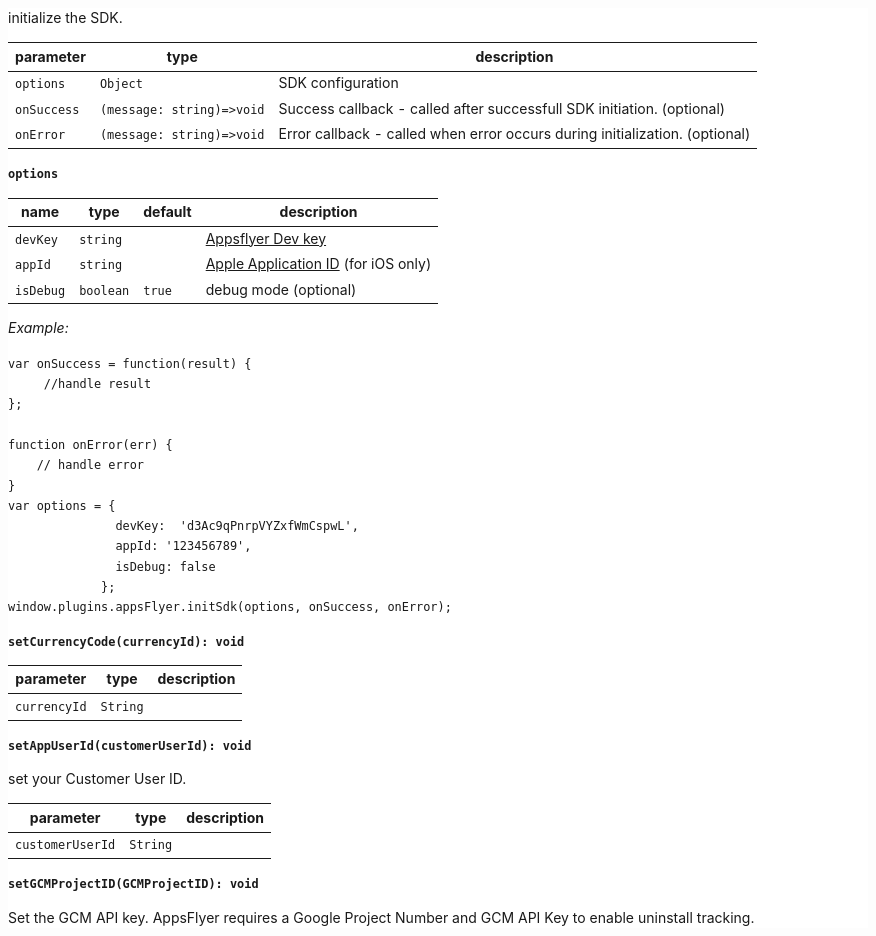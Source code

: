 initialize the SDK.

| parameter   | type                        | description  |
| ----------- |-----------------------------|--------------|
| `options`   | `Object`                    |   SDK configuration           |
| `onSuccess` | `(message: string)=>void` | Success callback - called after successfull SDK initiation. (optional)|
| `onError`   | `(message: string)=>void` | Error callback - called when error occurs during initialization. (optional)|

**`options`**

| name       | type    | default | description            |
| -----------|---------|---------|------------------------|
| `devKey`   |`string` |         |   [Appsflyer Dev key](https://support.appsflyer.com/hc/en-us/articles/207032126-AppsFlyer-SDK-Integration-Android)    |
| `appId`    |`string` |        | [Apple Application ID](https://support.appsflyer.com/hc/en-us/articles/207032066-AppsFlyer-SDK-Integration-iOS) (for iOS only) |
| `isDebug`  |`boolean`| `true` | debug mode (optional)|

*Example:*

```
var onSuccess = function(result) {
     //handle result
};

function onError(err) {
    // handle error
}
var options = {
               devKey:  'd3Ac9qPnrpVYZxfWmCspwL',
               appId: '123456789',
               isDebug: false
             };
window.plugins.appsFlyer.initSdk(options, onSuccess, onError);
```

**`setCurrencyCode(currencyId): void`**

| parameter   | type                        | description |
| ----------- |-----------------------------|--------------|
| `currencyId`   | `String`                      | |

**`setAppUserId(customerUserId): void`**

 set your Customer User ID.

| parameter   | type                        | description |
| ----------- |-----------------------------|--------------|
| `customerUserId`   | `String`                      | |

**`setGCMProjectID(GCMProjectID): void`**

Set the GCM API key. AppsFlyer requires a Google Project Number and GCM API Key to enable uninstall tracking.
